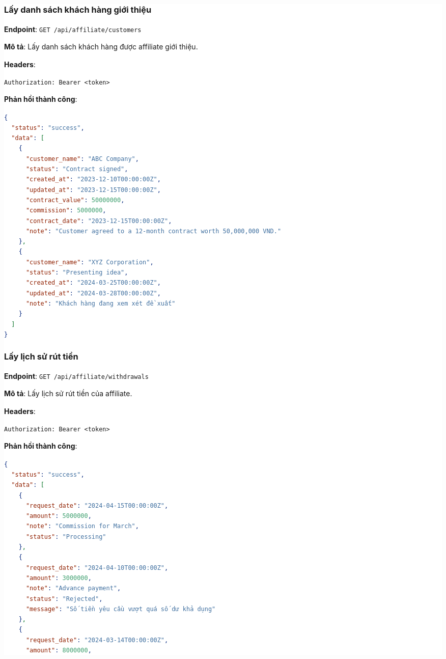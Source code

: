 ### Lấy danh sách khách hàng giới thiệu
**Endpoint**: `GET /api/affiliate/customers`

**Mô tả**: Lấy danh sách khách hàng được affiliate giới thiệu.

**Headers**:
```
Authorization: Bearer <token>
```

**Phản hồi thành công**:
```json
{
  "status": "success",
  "data": [
    {
      "customer_name": "ABC Company",
      "status": "Contract signed",
      "created_at": "2023-12-10T00:00:00Z",
      "updated_at": "2023-12-15T00:00:00Z",
      "contract_value": 50000000,
      "commission": 5000000,
      "contract_date": "2023-12-15T00:00:00Z",
      "note": "Customer agreed to a 12-month contract worth 50,000,000 VND."
    },
    {
      "customer_name": "XYZ Corporation",
      "status": "Presenting idea",
      "created_at": "2024-03-25T00:00:00Z",
      "updated_at": "2024-03-28T00:00:00Z",
      "note": "Khách hàng đang xem xét đề xuất"
    }
  ]
}
```

### Lấy lịch sử rút tiền
**Endpoint**: `GET /api/affiliate/withdrawals`

**Mô tả**: Lấy lịch sử rút tiền của affiliate.

**Headers**:
```
Authorization: Bearer <token>
```

**Phản hồi thành công**:
```json
{
  "status": "success",
  "data": [
    {
      "request_date": "2024-04-15T00:00:00Z",
      "amount": 5000000,
      "note": "Commission for March",
      "status": "Processing"
    },
    {
      "request_date": "2024-04-10T00:00:00Z",
      "amount": 3000000,
      "note": "Advance payment",
      "status": "Rejected",
      "message": "Số tiền yêu cầu vượt quá số dư khả dụng"
    },
    {
      "request_date": "2024-03-14T00:00:00Z",
      "amount": 8000000,
```